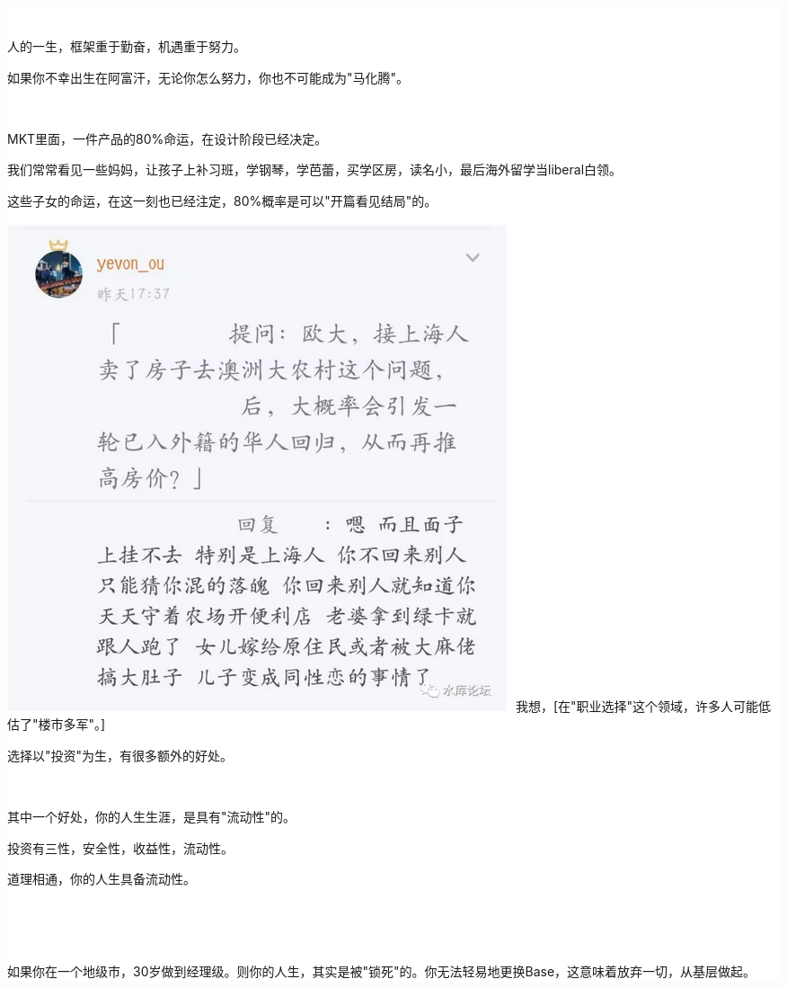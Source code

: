  

人的一生，框架重于勤奋，机遇重于努力。

如果你不幸出生在阿富汗，无论你怎么努力，你也不可能成为"马化腾"。

 

MKT里面，一件产品的80%命运，在设计阶段已经决定。

我们常常看见一些妈妈，让孩子上补习班，学钢琴，学芭蕾，买学区房，读名小，最后海外留学当liberal白领。

这些子女的命运，在这一刻也已经注定，80%概率是可以"开篇看见结局"的。 

![](../img/F1330/media/image6.png)
我想，[在"职业选择"这个领域，许多人可能低估了"楼市多军"。]

选择以"投资"为生，有很多额外的好处。

 

其中一个好处，你的人生生涯，是具有"流动性"的。

投资有三性，安全性，收益性，流动性。

道理相通，你的人生具备流动性。

 

 

如果你在一个地级市，30岁做到经理级。则你的人生，其实是被"锁死"的。你无法轻易地更换Base，这意味着放弃一切，从基层做起。
